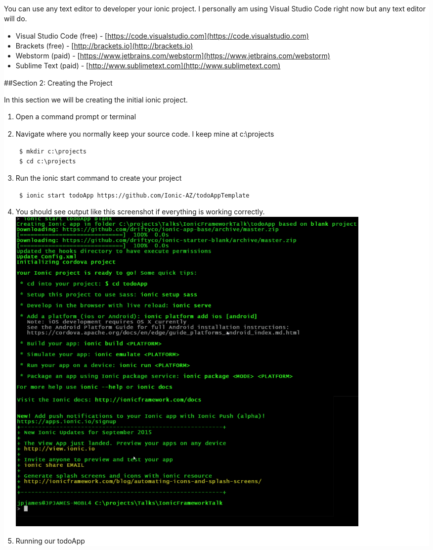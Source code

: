 You can use any text editor to developer your ionic project.  I personally am using Visual Studio Code right now but any text editor will do.

* Visual Studio Code (free) - [https://code.visualstudio.com](https://code.visualstudio.com)
* Brackets (free) - [http://brackets.io](http://brackets.io)
* Webstorm (paid)  - [https://www.jetbrains.com/webstorm](https://www.jetbrains.com/webstorm)
* Sublime Text (paid) - [http://www.sublimetext.com](http://www.sublimetext.com) 

##Section 2: Creating the Project

In this section we will be creating the initial ionic project.
 
1. Open a command prompt or terminal
1. Navigate where you normally keep your source code.  I keep mine at c:\projects

		
		$ mkdir c:\projects
		$ cd c:\projects 

1. Run the ionic start command to create your project

		$ ionic start todoApp https://github.com/Ionic-AZ/todoAppTemplate

1. You should see output like this screenshot if everything is working correctly.    
		![Ionic Start Output](images/IonicStart.png)
1. Running our todoApp
